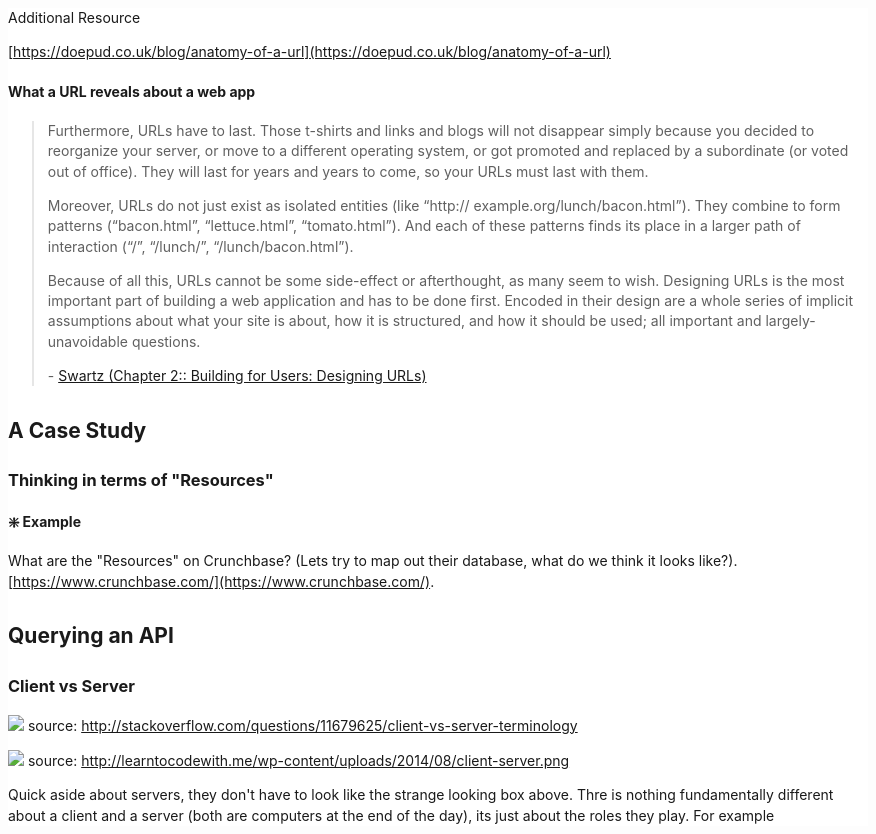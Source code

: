 Additional Resource

[https://doepud.co.uk/blog/anatomy-of-a-url](https://doepud.co.uk/blog/anatomy-of-a-url)

#### What a URL reveals about a web app

> Furthermore, URLs have to last. Those t-shirts and links and blogs will
not disappear simply because you decided to reorganize your server, or move to a
different operating system, or got promoted and replaced by a subordinate (or voted
out of office). They will last for years and years to come, so your URLs must last
with them.
>
>Moreover, URLs do not just exist as isolated entities (like “http://
example.org/lunch/bacon.html”). They combine to form patterns
(“bacon.html”, “lettuce.html”, “tomato.html”). And each of these
patterns finds its place in a larger path of interaction (“/”, “/lunch/”,
“/lunch/bacon.html”).
>
> Because of all this, URLs cannot be some side-effect or afterthought, as
many seem to wish. Designing URLs is the most important part of building a web
application and has to be done first. Encoded in their design are a whole series of
implicit assumptions about what your site is about, how it is structured, and how it
should be used; all important and largely-unavoidable questions.
>
> \- [Swartz (Chapter 2:: Building for Users: Designing URLs)](http://www.morganclaypool.com/doi/pdf/10.2200/S00481ED1V01Y201302WBE005)


## A Case Study


### Thinking in terms of "Resources"

#### ❇️ Example

What are the "Resources" on Crunchbase? (Lets try to map out their database, what do we think it looks like?). [https://www.crunchbase.com/](https://www.crunchbase.com/).

## Querying an API

### Client vs Server

![](https://i.stack.imgur.com/Q8T7Z.png)
source: http://stackoverflow.com/questions/11679625/client-vs-server-terminology

![](http://learntocodewith.me/wp-content/uploads/2014/08/client-server.png)
source: http://learntocodewith.me/wp-content/uploads/2014/08/client-server.png

Quick aside about servers, they don't have to look like the strange looking box above. Thre is nothing fundamentally different about a client and a server (both are computers at the end of the day), its just about the roles they play. For example
